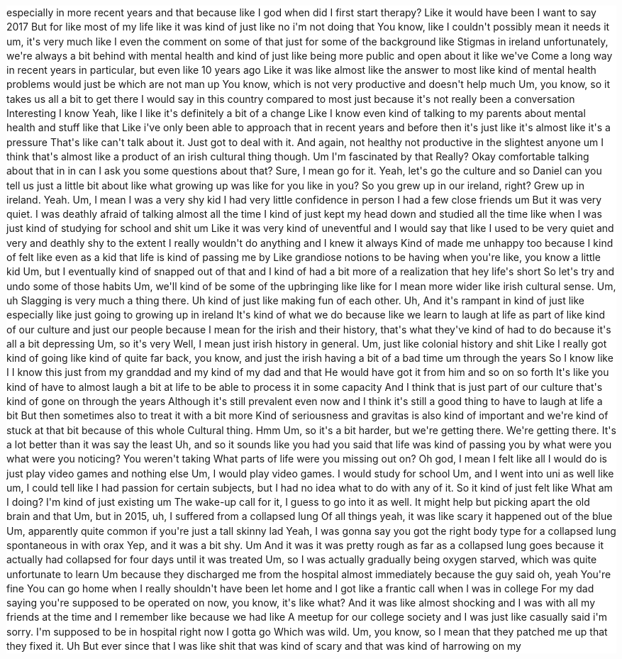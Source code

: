 especially in more recent years and that because like I god when did I first start therapy? Like it would have been I want to say 2017 But for like most of my life like it was kind of just like no i'm not doing that You know, like I couldn't possibly mean it needs it um, it's very much like I even the comment on some of that just for some of the background like Stigmas in ireland unfortunately, we're always a bit behind with mental health and kind of just like being more public and open about it like we've Come a long way in recent years in particular, but even like 10 years ago Like it was like almost like the answer to most like kind of mental health problems would just be which are not man up You know, which is not very productive and doesn't help much Um, you know, so it takes us all a bit to get there I would say in this country compared to most just because it's not really been a conversation Interesting I know Yeah, like I like it's definitely a bit of a change Like I know even kind of talking to my parents about mental health and stuff like that Like i've only been able to approach that in recent years and before then it's just like it's almost like it's a pressure That's like can't talk about it. Just got to deal with it. And again, not healthy not productive in the slightest anyone um I think that's almost like a product of an irish cultural thing though. Um I'm fascinated by that Really? Okay comfortable talking about that in in can I ask you some questions about that? Sure, I mean go for it. Yeah, let's go the culture and so Daniel can you tell us just a little bit about like what growing up was like for you like in you? So you grew up in our ireland, right? Grew up in ireland. Yeah. Um, I mean I was a very shy kid I had very little confidence in person I had a few close friends um But it was very quiet. I was deathly afraid of talking almost all the time I kind of just kept my head down and studied all the time like when I was just kind of studying for school and shit um Like it was very kind of uneventful and I would say that like I used to be very quiet and very and deathly shy to the extent I really wouldn't do anything and I knew it always Kind of made me unhappy too because I kind of felt like even as a kid that life is kind of passing me by Like grandiose notions to be having when you're like, you know a little kid Um, but I eventually kind of snapped out of that and I kind of had a bit more of a realization that hey life's short So let's try and undo some of those habits Um, we'll kind of be some of the upbringing like like for I mean more wider like irish cultural sense. Um, uh Slagging is very much a thing there. Uh kind of just like making fun of each other. Uh, And it's rampant in kind of just like especially like just going to growing up in ireland It's kind of what we do because like we learn to laugh at life as part of like kind of our culture and just our people because I mean for the irish and their history, that's what they've kind of had to do because it's all a bit depressing Um, so it's very Well, I mean just irish history in general. Um, just like colonial history and shit Like I really got kind of going like kind of quite far back, you know, and just the irish having a bit of a bad time um through the years So I know like I I know this just from my granddad and my kind of my dad and that He would have got it from him and so on so forth It's like you kind of have to almost laugh a bit at life to be able to process it in some capacity And I think that is just part of our culture that's kind of gone on through the years Although it's still prevalent even now and I think it's still a good thing to have to laugh at life a bit But then sometimes also to treat it with a bit more Kind of seriousness and gravitas is also kind of important and we're kind of stuck at that bit because of this whole Cultural thing. Hmm Um, so it's a bit harder, but we're getting there. We're getting there. It's a lot better than it was say the least Uh, and so it sounds like you had you said that life was kind of passing you by what were you what were you noticing? You weren't taking What parts of life were you missing out on? Oh god, I mean I felt like all I would do is just play video games and nothing else Um, I would play video games. I would study for school Um, and I went into uni as well like um, I could tell like I had passion for certain subjects, but I had no idea what to do with any of it. So it kind of just felt like What am I doing? I'm kind of just existing um The wake-up call for it, I guess to go into it as well. It might help but picking apart the old brain and that Um, but in 2015, uh, I suffered from a collapsed lung Of all things yeah, it was like scary it happened out of the blue Um, apparently quite common if you're just a tall skinny lad Yeah, I was gonna say you got the right body type for a collapsed lung spontaneous in with orax Yep, and it was a bit shy. Um And it was it was pretty rough as far as a collapsed lung goes because it actually had collapsed for four days until it was treated Um, so I was actually gradually being oxygen starved, which was quite unfortunate to learn Um because they discharged me from the hospital almost immediately because the guy said oh, yeah You're fine You can go home when I really shouldn't have been let home and I got like a frantic call when I was in college For my dad saying you're supposed to be operated on now, you know, it's like what? And it was like almost shocking and I was with all my friends at the time and I remember like because we had like A meetup for our college society and I was just like casually said i'm sorry. I'm supposed to be in hospital right now I gotta go Which was wild. Um, you know, so I mean that they patched me up that they fixed it. Uh But ever since that I was like shit that was kind of scary and that was kind of harrowing on my